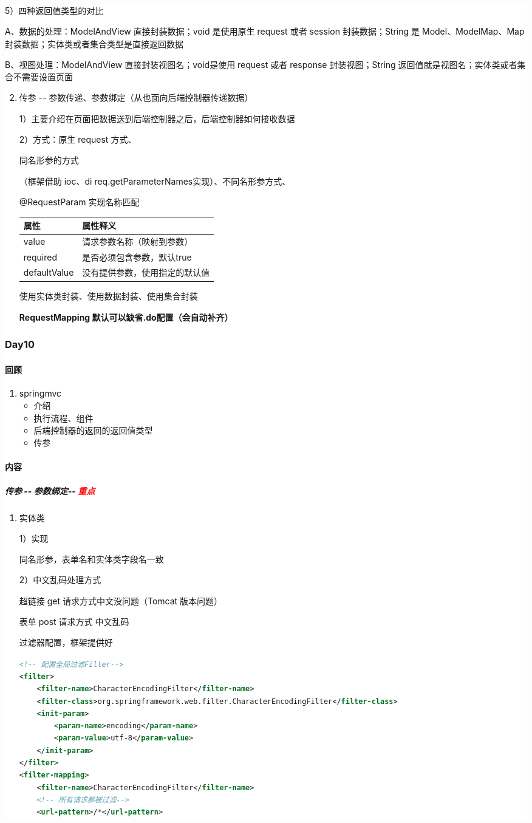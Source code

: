    5）四种返回值类型的对比

   A、数据的处理：ModelAndView 直接封装数据；void 是使用原生 request 或者 session 封装数据；String 是 Model、ModelMap、Map 封装数据；实体类或者集合类型是直接返回数据

   B、视图处理：ModelAndView 直接封装视图名；void是使用 request 或者 response 封装视图；String 返回值就是视图名；实体类或者集合不需要设置页面

2. 传参 -- 参数传递、参数绑定（从也面向后端控制器传递数据）

   1）主要介绍在页面把数据送到后端控制器之后，后端控制器如何接收数据

   2）方式：原生 request 方式、

   同名形参的方式

   （框架借助 ioc、di req.getParameterNames实现）、不同名形参方式、

   @RequestParam 实现名称匹配

   | 属性         | 属性释义                       |
   | ------------ | ------------------------------ |
   | value        | 请求参数名称（映射到参数）     |
   | required     | 是否必须包含参数，默认true     |
   | defaultValue | 没有提供参数，使用指定的默认值 |

   使用实体类封装、使用数据封装、使用集合封装
   
   **RequestMapping 默认可以缺省.do配置（会自动补齐）**

### Day10

#### 回顾

1. springmvc
   + 介绍
   + 执行流程、组件
   + 后端控制器的返回的返回值类型
   + 传参

#### 内容

##### 传参 -- 参数绑定-- <font color="red">重点</font>

1. 实体类

   1）实现

   同名形参，表单名和实体类字段名一致

   2）中文乱码处理方式

   超链接 get 请求方式中文没问题（Tomcat 版本问题）

   表单 post 请求方式 中文乱码

   过滤器配置，框架提供好

   ```xml
   <!-- 配置全局过滤Filter-->
   <filter>
       <filter-name>CharacterEncodingFilter</filter-name>
       <filter-class>org.springframework.web.filter.CharacterEncodingFilter</filter-class>
       <init-param>
           <param-name>encoding</param-name>
           <param-value>utf-8</param-value>
       </init-param>
   </filter>
   <filter-mapping>
       <filter-name>CharacterEncodingFilter</filter-name>
       <!-- 所有请求都被过滤-->
       <url-pattern>/*</url-pattern>
   ```